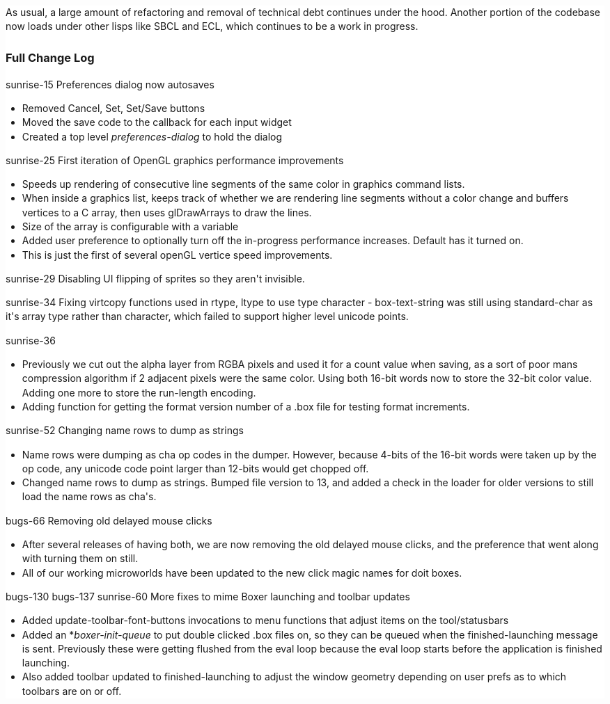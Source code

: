As usual, a large amount of refactoring and removal of technical debt continues under the hood.
Another portion of the codebase now loads under other lisps like SBCL and ECL, which continues
to be a work in progress.

### Full Change Log

sunrise-15 Preferences dialog now autosaves
  - Removed Cancel, Set, Set/Save buttons
  - Moved the save code to the callback for each input widget
  - Created a top level *preferences-dialog* to hold the dialog

sunrise-25 First iteration of OpenGL graphics performance improvements
  - Speeds up rendering of consecutive line segments of the same color in
    graphics command lists.
  - When inside a graphics list, keeps track of whether we are rendering line
    segments without a color change and buffers vertices to a C array, then
    uses glDrawArrays to draw the lines.
  - Size of the array is configurable with a variable
  - Added user preference to optionally turn off the in-progress performance
    increases.  Default has it turned on.
  - This is just the first of several openGL vertice speed improvements.

sunrise-29 Disabling UI flipping of sprites so they aren't invisible.

sunrise-34 Fixing virtcopy functions used in rtype, ltype to use type character
    - box-text-string was still using standard-char as it's array type rather than
      character, which failed to support higher level unicode points.

sunrise-36
  - Previously we cut out the alpha layer from RGBA pixels
    and used it for a count value when saving, as a sort of
    poor mans compression algorithm if 2 adjacent pixels were
    the same color. Using both 16-bit words now to store the
    32-bit color value. Adding one more to store the run-length
    encoding.
  - Adding function for getting the format version number of a .box file for
    testing format increments.

sunrise-52 Changing name rows to dump as strings
  - Name rows were dumping as cha op codes in the dumper. However, because 4-bits
    of the 16-bit words were taken up by the op code, any unicode code point larger
    than 12-bits would get chopped off.
  - Changed name rows to dump as strings.  Bumped file version to 13, and added a check
    in the loader for older versions to still load the name rows as cha's.

bugs-66 Removing old delayed mouse clicks
  - After several releases of having both, we are now removing
    the old delayed mouse clicks, and the preference that went
    along with turning them on still.
  - All of our working microworlds have been updated to the new
    click magic names for doit boxes.

bugs-130 bugs-137 sunrise-60 More fixes to mime Boxer launching and toolbar updates
  - Added update-toolbar-font-buttons invocations to menu functions that adjust items on the
    tool/statusbars
  - Added an **boxer-init-queue* to put double clicked .box files on, so they can be queued when
    the finished-launching message is sent. Previously these were getting flushed from the eval
    loop because the eval loop starts before the application is finished launching.
  - Also added toolbar updated to finished-launching to adjust the window geometry depending on user
    prefs as to which toolbars are on or off.
